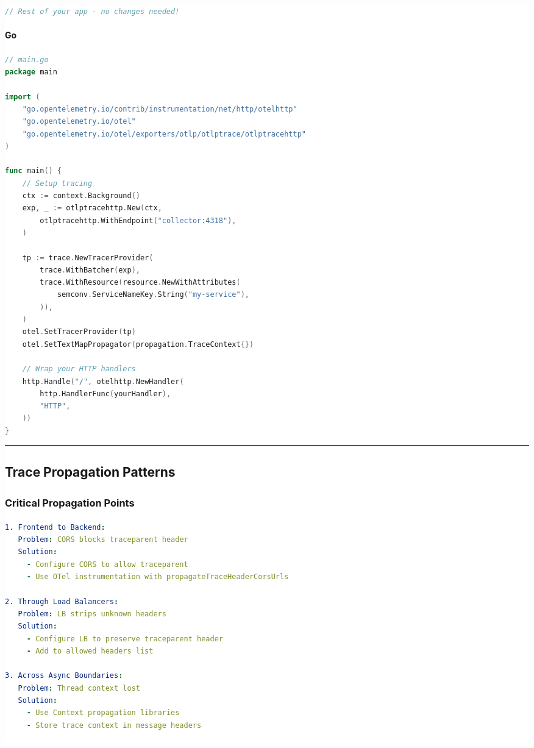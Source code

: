 ```csharp
// Rest of your app - no changes needed!
```

#### Go

```go
// main.go
package main

import (
    "go.opentelemetry.io/contrib/instrumentation/net/http/otelhttp"
    "go.opentelemetry.io/otel"
    "go.opentelemetry.io/otel/exporters/otlp/otlptrace/otlptracehttp"
)

func main() {
    // Setup tracing
    ctx := context.Background()
    exp, _ := otlptracehttp.New(ctx,
        otlptracehttp.WithEndpoint("collector:4318"),
    )
    
    tp := trace.NewTracerProvider(
        trace.WithBatcher(exp),
        trace.WithResource(resource.NewWithAttributes(
            semconv.ServiceNameKey.String("my-service"),
        )),
    )
    otel.SetTracerProvider(tp)
    otel.SetTextMapPropagator(propagation.TraceContext{})
    
    // Wrap your HTTP handlers
    http.Handle("/", otelhttp.NewHandler(
        http.HandlerFunc(yourHandler), 
        "HTTP",
    ))
}
```

---

## Trace Propagation Patterns

### Critical Propagation Points

```yaml
1. Frontend to Backend:
   Problem: CORS blocks traceparent header
   Solution:
     - Configure CORS to allow traceparent
     - Use OTel instrumentation with propagateTraceHeaderCorsUrls
     
2. Through Load Balancers:
   Problem: LB strips unknown headers
   Solution:
     - Configure LB to preserve traceparent header
     - Add to allowed headers list
     
3. Across Async Boundaries:
   Problem: Thread context lost
   Solution:
     - Use Context propagation libraries
     - Store trace context in message headers
     
```